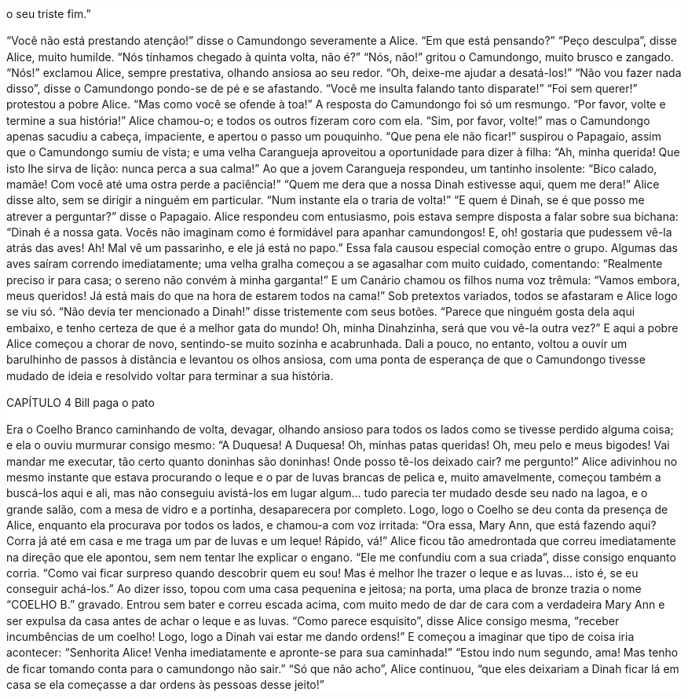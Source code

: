 o seu
triste
fim.”

“Você não está prestando atenção!” disse o Camundongo severamente a Alice. “Em que está pensando?”
“Peço desculpa”, disse Alice, muito humilde. “Nós tínhamos chegado à quinta volta, não é?”
“Nós, não!” gritou o Camundongo, muito brusco e zangado.
“Nós!” exclamou Alice, sempre prestativa, olhando ansiosa ao seu redor. “Oh, deixe-me ajudar a desatá-los!”
“Não vou fazer nada disso”, disse o Camundongo pondo-se de pé e se afastando. “Você me insulta falando tanto disparate!”
“Foi sem querer!” protestou a pobre Alice. “Mas como você se ofende à toa!”
A resposta do Camundongo foi só um resmungo.
“Por favor, volte e termine a sua história!” Alice chamou-o; e todos os outros fizeram coro com ela. “Sim, por favor, volte!” mas o Camundongo apenas sacudiu a cabeça, impaciente, e apertou o passo um pouquinho.
“Que pena ele não ficar!” suspirou o Papagaio, assim que o Camundongo sumiu de vista; e uma velha Carangueja aproveitou a oportunidade para dizer à filha: “Ah, minha querida! Que isto lhe sirva de lição: nunca perca a sua calma!” Ao que a jovem Carangueja respondeu, um tantinho insolente: “Bico calado, mamãe! Com você até uma ostra perde a paciência!”
“Quem me dera que a nossa Dinah estivesse aqui, quem me dera!” Alice disse alto, sem se dirigir a ninguém em particular. “Num instante ela o traria de volta!”
“E quem é Dinah, se é que posso me atrever a perguntar?” disse o Papagaio.
Alice respondeu com entusiasmo, pois estava sempre disposta a falar sobre sua bichana: “Dinah é a nossa gata. Vocês não imaginam como é formidável para apanhar camundongos! E, oh! gostaria que pudessem vê-la atrás das aves! Ah! Mal vê um passarinho, e ele já está no papo.”
Essa fala causou especial comoção entre o grupo. Algumas das aves saíram correndo imediatamente; uma velha gralha começou a se agasalhar com muito cuidado, comentando: “Realmente preciso ir para casa; o sereno não convém à minha garganta!” E um Canário chamou os filhos numa voz trêmula: “Vamos embora, meus queridos! Já está mais do que na hora de estarem todos na cama!” Sob pretextos variados, todos se afastaram e Alice logo se viu só.
“Não devia ter mencionado a Dinah!” disse tristemente com seus botões. “Parece que ninguém gosta dela aqui embaixo, e tenho certeza de que é a melhor gata do mundo! Oh, minha Dinahzinha, será que vou vê-la outra vez?” E aqui a pobre Alice começou a chorar de novo, sentindo-se muito sozinha e acabrunhada. Dali a pouco, no entanto, voltou a ouvir um barulhinho de passos à distância e levantou os olhos ansiosa, com uma ponta de esperança de que o Camundongo tivesse mudado de ideia e resolvido voltar para terminar a sua história.

CAPÍTULO 4
Bill paga o pato

Era o Coelho Branco caminhando de volta, devagar, olhando ansioso para todos os lados como se tivesse perdido alguma coisa; e ela o ouviu murmurar consigo mesmo: “A Duquesa! A Duquesa! Oh, minhas patas queridas! Oh, meu pelo e meus bigodes! Vai mandar me executar, tão certo quanto doninhas são doninhas! Onde posso tê-los deixado cair? me pergunto!” Alice adivinhou no mesmo instante que estava procurando o leque e o par de luvas brancas de pelica e, muito amavelmente, começou também a buscá-los aqui e ali, mas não conseguiu avistá-los em lugar algum… tudo parecia ter mudado desde seu nado na lagoa, e o grande salão, com a mesa de vidro e a portinha, desaparecera por completo.
Logo, logo o Coelho se deu conta da presença de Alice, enquanto ela procurava por todos os lados, e chamou-a com voz irritada: “Ora essa, Mary Ann, que está fazendo aqui? Corra já até em casa e me traga um par de luvas e um leque! Rápido, vá!” Alice ficou tão amedrontada que correu imediatamente na direção que ele apontou, sem nem tentar lhe explicar o engano.
“Ele me confundiu com a sua criada”, disse consigo enquanto corria. “Como vai ficar surpreso quando descobrir quem eu sou! Mas é melhor lhe trazer o leque e as luvas… isto é, se eu conseguir achá-los.” Ao dizer isso, topou com uma casa pequenina e jeitosa; na porta, uma placa de bronze trazia o nome “COELHO B.” gravado. Entrou sem bater e correu escada acima, com muito medo de dar de cara com a verdadeira Mary Ann e ser expulsa da casa antes de achar o leque e as luvas.
“Como parece esquisito”, disse Alice consigo mesma, “receber incumbências de um coelho! Logo, logo a Dinah vai estar me dando ordens!” E começou a imaginar que tipo de coisa iria acontecer: “Senhorita Alice! Venha imediatamente e apronte-se para sua caminhada!” “Estou indo num segundo, ama! Mas tenho de ficar tomando conta para o camundongo não sair.” “Só que não acho”, Alice continuou, “que eles deixariam a Dinah ficar lá em casa se ela começasse a dar ordens às pessoas desse jeito!”